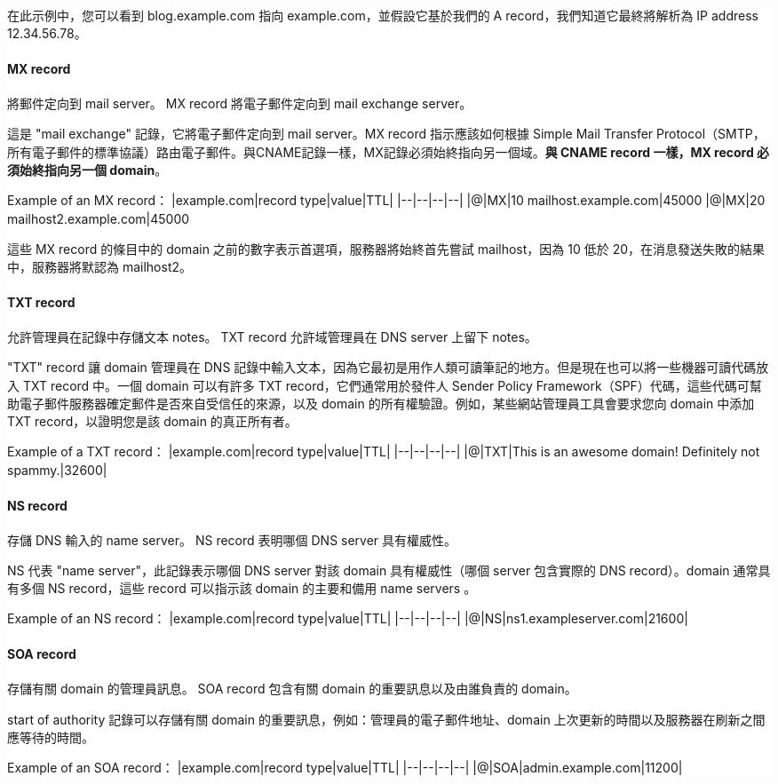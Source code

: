 在此示例中，您可以看到 blog.example.com 指向 example.com，並假設它基於我們的 A record，我們知道它最終將解析為 IP address 12.34.56.78。

#### MX record
將郵件定向到 mail server。
MX record 將電子郵件定向到 mail exchange server。

這是 "mail exchange" 記錄，它將電子郵件定向到 mail server。MX record 指示應該如何根據 Simple Mail Transfer Protocol（SMTP，所有電子郵件的標準協議）路由電子郵件。與CNAME記錄一樣，MX記錄必須始終指向另一個域。**與 CNAME record 一樣，MX record 必須始終指向另一個 domain**。

Example of an MX record：
|example.com|record type|value|TTL|
|--|--|--|--|
|@|MX|10 mailhost.example.com|45000
|@|MX|20 mailhost2.example.com|45000

這些 MX record 的條目中的 domain 之前的數字表示首選項，服務器將始終首先嘗試 mailhost，因為 10 低於 20，在消息發送失敗的結果中，服務器將默認為 mailhost2。

#### TXT record
允許管理員在記錄中存儲文本 notes。
TXT record 允許域管理員在 DNS server 上留下 notes。

"TXT" record 讓 domain 管理員在 DNS 記錄中輸入文本，因為它最初是用作人類可讀筆記的地方。但是現在也可以將一些機器可讀代碼放入 TXT record 中。一個 domain 可以有許多 TXT record，它們通常用於發件人 Sender Policy Framework（SPF）代碼，這些代碼可幫助電子郵件服務器確定郵件是否來自受信任的來源，以及 domain 的所有權驗證。例如，某些網站管理員工具會要求您向 domain 中添加 TXT record，以證明您是該 domain 的真正所有者。

Example of a TXT record：
|example.com|record type|value|TTL|
|--|--|--|--|
|@|TXT|This is an awesome domain! Definitely not spammy.|32600|

#### NS record
存儲 DNS 輸入的 name server。
NS record 表明哪個 DNS server 具有權威性。

NS 代表 "name server"，此記錄表示哪個 DNS server 對該 domain 具有權威性（哪個 server 包含實際的 DNS record）。domain 通常具有多個 NS record，這些 record 可以指示該 domain 的主要和備用 name servers 。

Example of an NS record：
|example.com|record type|value|TTL|
|--|--|--|--|
|@|NS|ns1.exampleserver.com|21600|

#### SOA record 
存儲有關 domain 的管理員訊息。
SOA record 包含有關 domain 的重要訊息以及由誰負責的 domain。

start of authority 記錄可以存儲有關 domain 的重要訊息，例如：管理員的電子郵件地址、domain 上次更新的時間以及服務器在刷新之間應等待的時間。

Example of an SOA record：
|example.com|record type|value|TTL|
|--|--|--|--|
|@|SOA|admin.example.com|11200|
